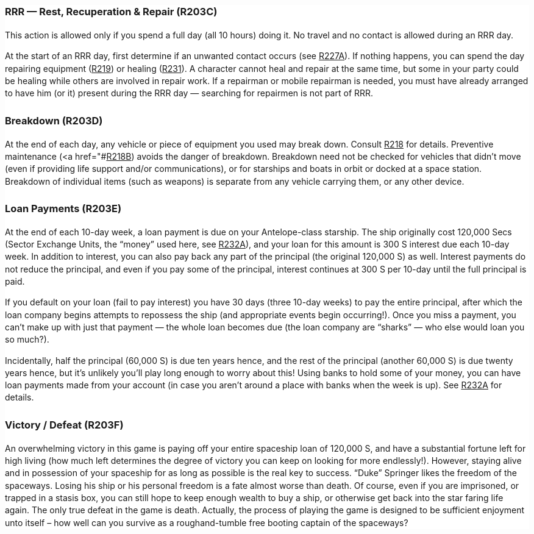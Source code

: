 ### <a name="R203C">RRR — Rest, Recuperation & Repair (R203C)</a>
This action is allowed only if you spend a full day (all 10 hours) doing it. No
travel and no contact is allowed during an RRR day.

At the start of an RRR day, first determine if an unwanted contact occurs (see
<a href="#R227A">R227A</a>). If nothing happens, you can spend the day repairing equipment (<a href="#R219">R219</a>)
or healing (<a href="#R231">R231</a>). A character cannot heal and repair at the same time, but
some in your party could be healing while others are involved in repair work.
If a repairman or mobile repairman is needed, you must have already arranged
to have him (or it) present during the RRR day — searching for repairmen is
not part of RRR.

### <a name="R203D">Breakdown (R203D)</a>
At the end of each day, any vehicle or piece of equipment you used may break
down. Consult <a href="#R218">R218</a> for details. Preventive maintenance (<a href="#<a href="#R218B">R218B</a>) avoids the
danger of breakdown. Breakdown need not be checked for vehicles that didn’t
move (even if providing life support and/or communications), or for starships
and boats in orbit or docked at a space station. Breakdown of individual items
(such as weapons) is separate from any vehicle carrying them, or any other
device.

### <a name="R203E">Loan Payments (R203E)</a>
At the end of each 10-day week, a loan payment is due on your Antelope-class
starship. The ship originally cost 120,000 Secs (Sector Exchange Units, the
“money” used here, see <a href="#R232A">R232A</a>), and your loan for this amount is 300 S interest
due each 10-day week. In addition to interest, you can also pay back any part
of the principal (the original 120,000 S) as well. Interest payments do not
reduce the principal, and even if you pay some of the principal, interest
continues at 300 S per 10-day until the full principal is paid.

If you default on your loan (fail to pay interest) you have 30 days (three
10-day weeks) to pay the entire principal, after which the loan company begins
attempts to repossess the ship (and appropriate events begin occurring!). Once
you miss a payment, you can’t make up with just that payment — the whole loan
becomes due (the loan company are “sharks” — who else would loan you so much?).

Incidentally, half the principal (60,000 S) is due ten years hence, and the
rest of the principal (another 60,000 S) is due twenty years hence, but it’s
unlikely you’ll play long enough to worry about this! Using banks to hold some
of your money, you can have loan payments made from your account (in case you
aren’t around a place with banks when the week is up). See <a href="#R232A">R232A</a> for details.

### <a name="R203F">Victory / Defeat (R203F)</a>
An overwhelming victory in this game is paying off your entire spaceship loan
of 120,000 S, and have a substantial fortune left for high living (how much
left determines the degree of victory you can keep on looking for more
endlessly!). However, staying alive and in possession of your spaceship for as
long as possible is the real key to success. “Duke” Springer likes the freedom
of the spaceways. Losing his ship or his personal freedom is a fate almost
worse than death. Of course, even if you are imprisoned, or trapped in a
stasis box, you can still hope to keep enough wealth to buy a ship, or
otherwise get back into the star faring life again. The only true defeat in
the game is death. Actually, the process of playing the game is designed to be
sufficient enjoyment unto itself – how well can you survive as a
roughand-tumble free booting captain of the spaceways?
